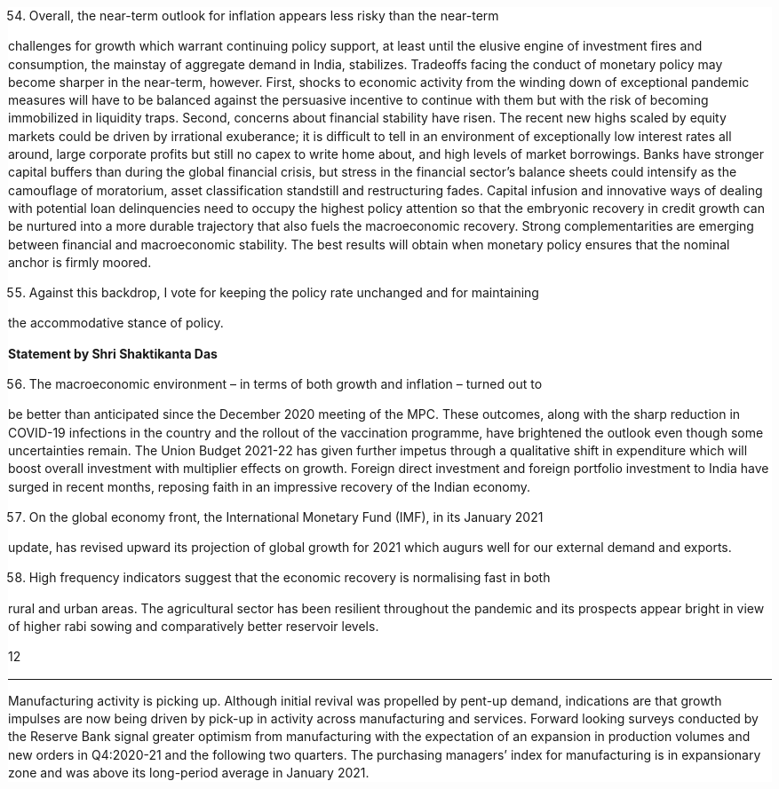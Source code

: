 54. Overall, the near-term outlook for inflation appears less risky than the near-term

challenges for growth which warrant continuing policy support, at least until the elusive engine of
investment fires and consumption, the mainstay of aggregate demand in India, stabilizes. Tradeoffs facing the conduct of monetary policy may become sharper in the near-term, however. First,
shocks to economic activity from the winding down of exceptional pandemic measures will have
to be balanced against the persuasive incentive to continue with them but with the risk of becoming
immobilized in liquidity traps. Second, concerns about financial stability have risen. The recent
new highs scaled by equity markets could be driven by irrational exuberance; it is difficult to tell
in an environment of exceptionally low interest rates all around, large corporate profits but still no
capex to write home about, and high levels of market borrowings. Banks have stronger capital
buffers than during the global financial crisis, but stress in the financial sector’s balance sheets
could intensify as the camouflage of moratorium, asset classification standstill and restructuring
fades. Capital infusion and innovative ways of dealing with potential loan delinquencies need to
occupy the highest policy attention so that the embryonic recovery in credit growth can be nurtured
into a more durable trajectory that also fuels the macroeconomic recovery. Strong
complementarities are emerging between financial and macroeconomic stability. The best results
will obtain when monetary policy ensures that the nominal anchor is firmly moored.

55. Against this backdrop, I vote for keeping the policy rate unchanged and for maintaining

the accommodative stance of policy.


**Statement by Shri Shaktikanta Das**


56. The macroeconomic environment – in terms of both growth and inflation – turned out to

be better than anticipated since the December 2020 meeting of the MPC. These outcomes, along
with the sharp reduction in COVID-19 infections in the country and the rollout of the vaccination
programme, have brightened the outlook even though some uncertainties remain. The Union
Budget 2021-22 has given further impetus through a qualitative shift in expenditure which will
boost overall investment with multiplier effects on growth. Foreign direct investment and foreign
portfolio investment to India have surged in recent months, reposing faith in an impressive
recovery of the Indian economy.

57. On the global economy front, the International Monetary Fund (IMF), in its January 2021

update, has revised upward its projection of global growth for 2021 which augurs well for our
external demand and exports.

58. High frequency indicators suggest that the economic recovery is normalising fast in both

rural and urban areas. The agricultural sector has been resilient throughout the pandemic and its
prospects appear bright in view of higher rabi sowing and comparatively better reservoir levels.

12


-----

Manufacturing activity is picking up. Although initial revival was propelled by pent-up demand,
indications are that growth impulses are now being driven by pick-up in activity across
manufacturing and services. Forward looking surveys conducted by the Reserve Bank signal
greater optimism from manufacturing with the expectation of an expansion in production volumes
and new orders in Q4:2020-21 and the following two quarters. The purchasing managers’ index
for manufacturing is in expansionary zone and was above its long-period average in January 2021.
